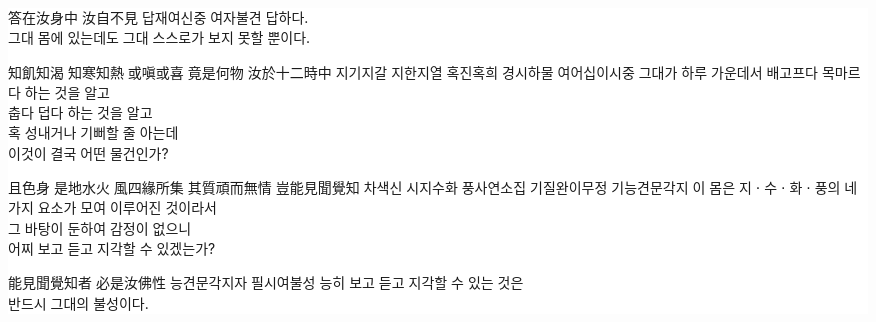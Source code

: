 
<p>
	答在汝身中 汝自不見
<span class="chinese-korean-transliteration">
	답재여신중 여자불견
</span>
<span class="chinese-korean-translation">
	답하다.
	<br>
	그대 몸에 있는데도 그대 스스로가 보지 못할 뿐이다.
</span>
</p>

<p>
	知飢知渴 知寒知熱 或嗔或喜 竟是何物 汝於十二時中
<span class="chinese-korean-transliteration">
	지기지갈 지한지열 혹진혹희 경시하물 여어십이시중
</span>
<span class="chinese-korean-translation">
	그대가 하루 가운데서 배고프다 목마르다 하는 것을 알고
	<br>
	춥다 덥다 하는 것을 알고
	<br>
	혹 성내거나 기뻐할 줄 아는데
	<br>
	이것이 결국 어떤 물건인가?
</span>
</p>

<p>
	且色身 是地水火 風四緣所集 其質頑而無情 豈能見聞覺知
<span class="chinese-korean-transliteration">
	차색신 시지수화 풍사연소집 기질완이무정 기능견문각지
</span>
<span class="chinese-korean-translation">
	이 몸은 지&nbsp;&sdot;&nbsp;수&nbsp;&sdot;&nbsp;화&nbsp;&sdot;&nbsp;풍의 네 가지 요소가 모여 이루어진 것이라서
	<br>
	그 바탕이 둔하여 감정이 없으니
	<br>
	어찌 보고 듣고 지각할 수 있겠는가?
</span>
</p>

<p>
	能見聞覺知者 必是汝佛性
<span class="chinese-korean-transliteration">
	능견문각지자 필시여불성
</span>
<span class="chinese-korean-translation">
	능히 보고 듣고 지각할 수 있는 것은
	<br>
	반드시 그대의 불성이다.
</span>
</p>
